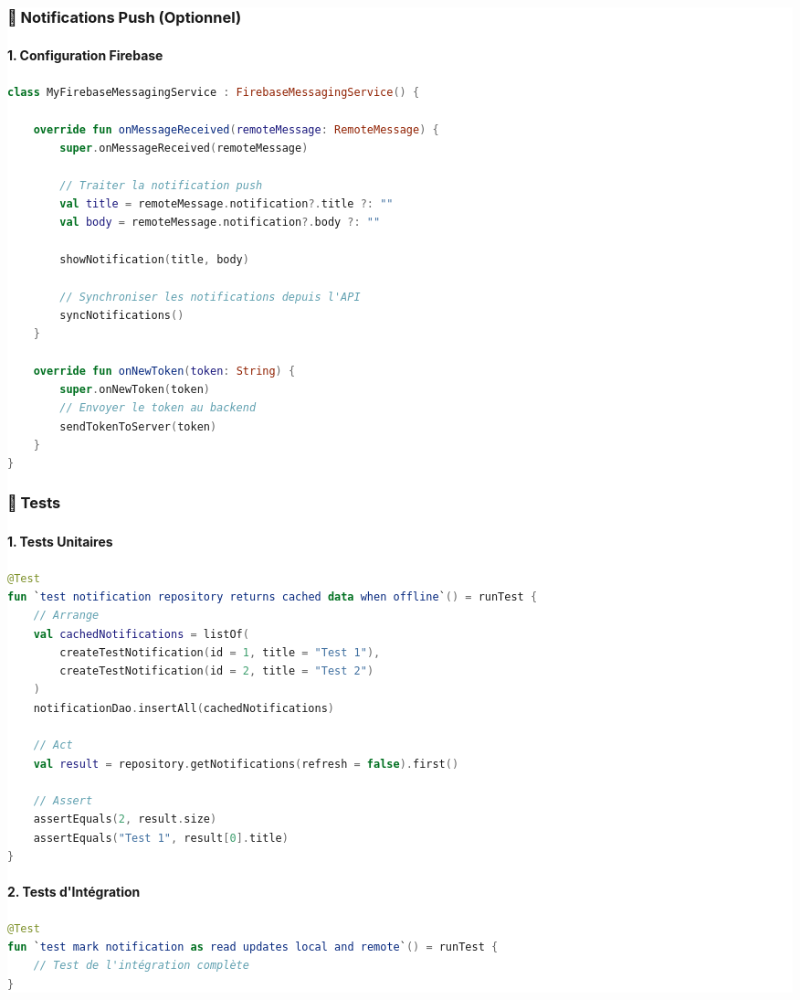 ### 🔔 Notifications Push (Optionnel)

#### 1. Configuration Firebase
```kotlin
class MyFirebaseMessagingService : FirebaseMessagingService() {
    
    override fun onMessageReceived(remoteMessage: RemoteMessage) {
        super.onMessageReceived(remoteMessage)
        
        // Traiter la notification push
        val title = remoteMessage.notification?.title ?: ""
        val body = remoteMessage.notification?.body ?: ""
        
        showNotification(title, body)
        
        // Synchroniser les notifications depuis l'API
        syncNotifications()
    }
    
    override fun onNewToken(token: String) {
        super.onNewToken(token)
        // Envoyer le token au backend
        sendTokenToServer(token)
    }
}
```

### 🧪 Tests

#### 1. Tests Unitaires
```kotlin
@Test
fun `test notification repository returns cached data when offline`() = runTest {
    // Arrange
    val cachedNotifications = listOf(
        createTestNotification(id = 1, title = "Test 1"),
        createTestNotification(id = 2, title = "Test 2")
    )
    notificationDao.insertAll(cachedNotifications)
    
    // Act
    val result = repository.getNotifications(refresh = false).first()
    
    // Assert
    assertEquals(2, result.size)
    assertEquals("Test 1", result[0].title)
}
```

#### 2. Tests d'Intégration
```kotlin
@Test
fun `test mark notification as read updates local and remote`() = runTest {
    // Test de l'intégration complète
}
```
